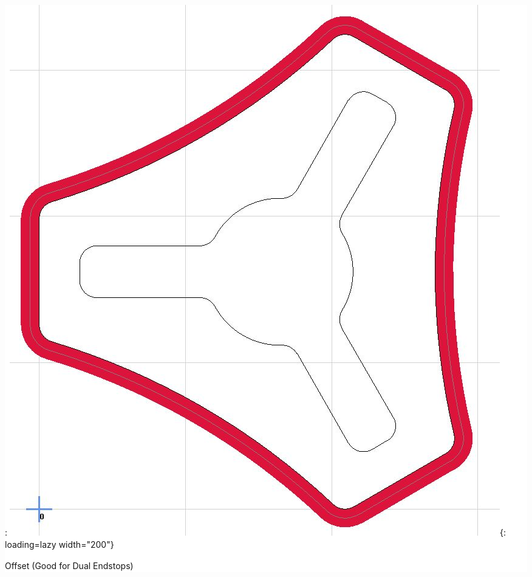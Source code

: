 :   ![!pic](../img/old/2017/11/Negative.jpg){: loading=lazy width="200"}

Offset (Good for Dual Endstops)